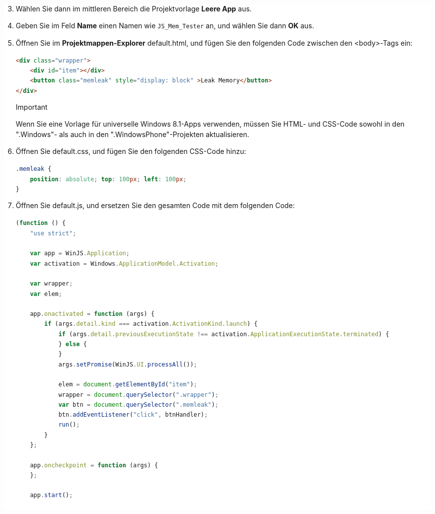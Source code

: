 3.  Wählen Sie dann im mittleren Bereich die Projektvorlage **Leere App** aus.  
  
4.  Geben Sie im Feld **Name** einen Namen wie `JS_Mem_Tester` an, und wählen Sie dann **OK** aus.  
  
5.  Öffnen Sie im **Projektmappen\-Explorer** default.html, und fügen Sie den folgenden Code zwischen den \<body\>\-Tags ein:  
  
    ```html  
    <div class="wrapper">  
        <div id="item"></div>  
        <button class="memleak" style="display: block" >Leak Memory</button>  
    </div>  
    ```  
  
    > [!IMPORTANT]
    >  Wenn Sie eine Vorlage für universelle Windows 8.1\-Apps verwenden, müssen Sie HTML\- und CSS\-Code sowohl in den ".Windows"\- als auch in den ".WindowsPhone"\-Projekten aktualisieren.  
  
6.  Öffnen Sie default.css, und fügen Sie den folgenden CSS\-Code hinzu:  
  
    ```css  
    .memleak {  
        position: absolute; top: 100px; left: 100px;  
    }  
    ```  
  
7.  Öffnen Sie default.js, und ersetzen Sie den gesamten Code mit dem folgenden Code:  
  
    ```javascript  
    (function () {  
        "use strict";  
  
        var app = WinJS.Application;  
        var activation = Windows.ApplicationModel.Activation;  
  
        var wrapper;  
        var elem;  
  
        app.onactivated = function (args) {  
            if (args.detail.kind === activation.ActivationKind.launch) {  
                if (args.detail.previousExecutionState !== activation.ApplicationExecutionState.terminated) {  
                } else {  
                }  
                args.setPromise(WinJS.UI.processAll());  
  
                elem = document.getElementById("item");  
                wrapper = document.querySelector(".wrapper");  
                var btn = document.querySelector(".memleak");  
                btn.addEventListener("click", btnHandler);  
                run();  
            }  
        };  
  
        app.oncheckpoint = function (args) {  
        };  
  
        app.start();  
  